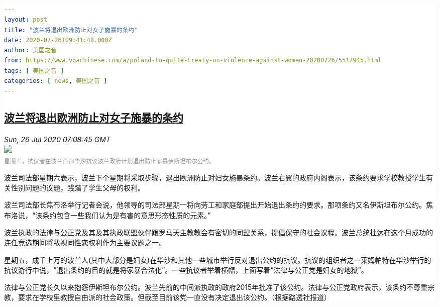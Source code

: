 ```yaml
---
layout: post
title: "波兰将退出欧洲防止对女子施暴的条约"
date: 2020-07-26T09:41:48.000Z
author: 美国之音
from: https://www.voachinese.com/a/poland-to-quite-treaty-on-violence-against-women-20200726/5517945.html
tags: [ 美国之音 ]
categories: [ news, 美国之音 ]
---
```


[波兰将退出欧洲防止对女子施暴的条约](https://www.voachinese.com/a/poland-to-quite-treaty-on-violence-against-women-20200726/5517945.html)
------

<div>
<div><i>Sun, 26 Jul 2020 07:08:45 GMT</i></div><img src="https://images.weserv.nl?url=gdb.voanews.com/01340d2c-2926-44aa-899f-32f0cd9f42b3_r1_s_w900.jpg" width="100%"><div><small style="color: #999;">星期五，抗议者在波兰首都华沙抗议波兰政府计划退出防止家暴伊斯坦布尔公约。</small></div><p>波兰司法部星期六表示，波兰下个星期将采取步骤，退出欧洲防止对妇女施暴条约。波兰右翼的政府内阁表示，该条约要求学校教授学生有关性别问题的议题，践踏了学生父母的权利。</p><p>波兰司法部长焦布洛举行记者会说，他领导的司法部星期一将向劳工和家庭部提出开始退出条约的要求。那项条约又名伊斯坦布尔公约。焦布洛说，“该条约包含一些我们认为是有害的意思形态性质的元素。”</p><p>波兰执政的法律与公正党及其及其执政联盟伙伴跟罗马天主教教会有密切的同盟关系，提倡保守的社会议程。波兰总统杜达在这个月成功的连任竞选期间将敌视同性恋权利作为主要议题之一。</p><p>星期五，成千上万的波兰人(其中大部分是妇女)在华沙和其他一些城市举行反对退出公约的抗议。抗议的组织者之一莱姆帕特在华沙举行的抗议游行中说，“退出条约的目的就是将家暴合法化”。一些抗议者举着横幅，上面写着“法律与公正党是妇女的地狱”。</p><p>法律与公正党长久以来抱怨伊斯坦布尔公约。波兰先前的中间派执政的政府2015年批准了该公约。法律与公正党政府表示，该条约不尊重宗教，要求在学校里教授自由派的社会政策。但截至目前该党一直没有决定退出该公约。（根据路透社报道）</p>
</div>
